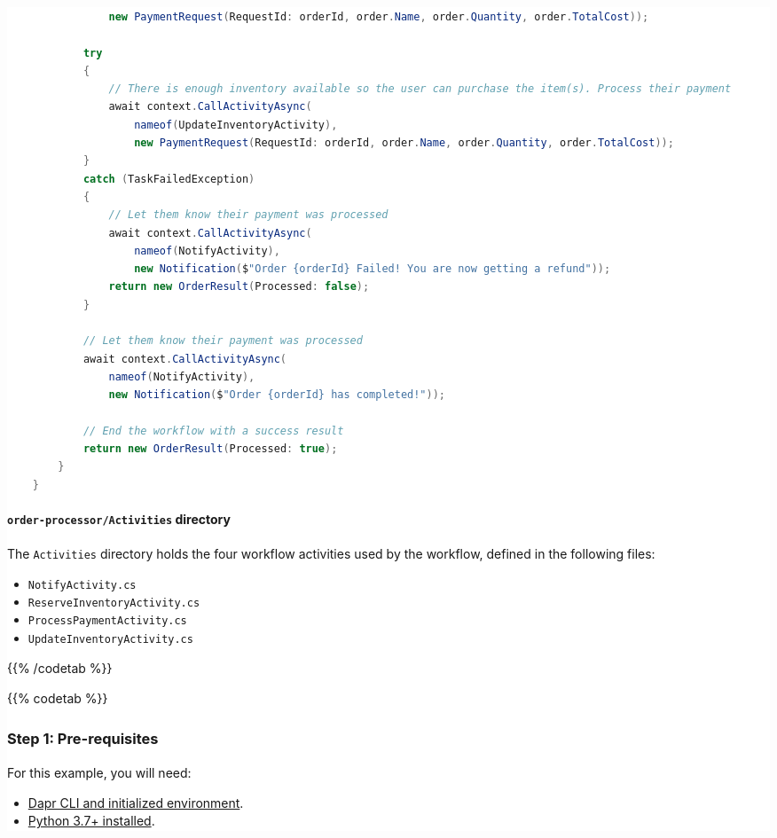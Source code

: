 ```csharp
                new PaymentRequest(RequestId: orderId, order.Name, order.Quantity, order.TotalCost));

            try
            {
                // There is enough inventory available so the user can purchase the item(s). Process their payment
                await context.CallActivityAsync(
                    nameof(UpdateInventoryActivity),
                    new PaymentRequest(RequestId: orderId, order.Name, order.Quantity, order.TotalCost));                
            }
            catch (TaskFailedException)
            {
                // Let them know their payment was processed
                await context.CallActivityAsync(
                    nameof(NotifyActivity),
                    new Notification($"Order {orderId} Failed! You are now getting a refund"));
                return new OrderResult(Processed: false);
            }

            // Let them know their payment was processed
            await context.CallActivityAsync(
                nameof(NotifyActivity),
                new Notification($"Order {orderId} has completed!"));

            // End the workflow with a success result
            return new OrderResult(Processed: true);
        }
    }
```

#### `order-processor/Activities` directory

The `Activities` directory holds the four workflow activities used by the workflow, defined in the following files:
- `NotifyActivity.cs`
- `ReserveInventoryActivity.cs`
- `ProcessPaymentActivity.cs`
- `UpdateInventoryActivity.cs`

{{% /codetab %}}

 
{{% codetab %}}

### Step 1: Pre-requisites

For this example, you will need:

- [Dapr CLI and initialized environment](https://docs.dapr.io/getting-started).
- [Python 3.7+ installed](https://www.python.org/downloads/).
